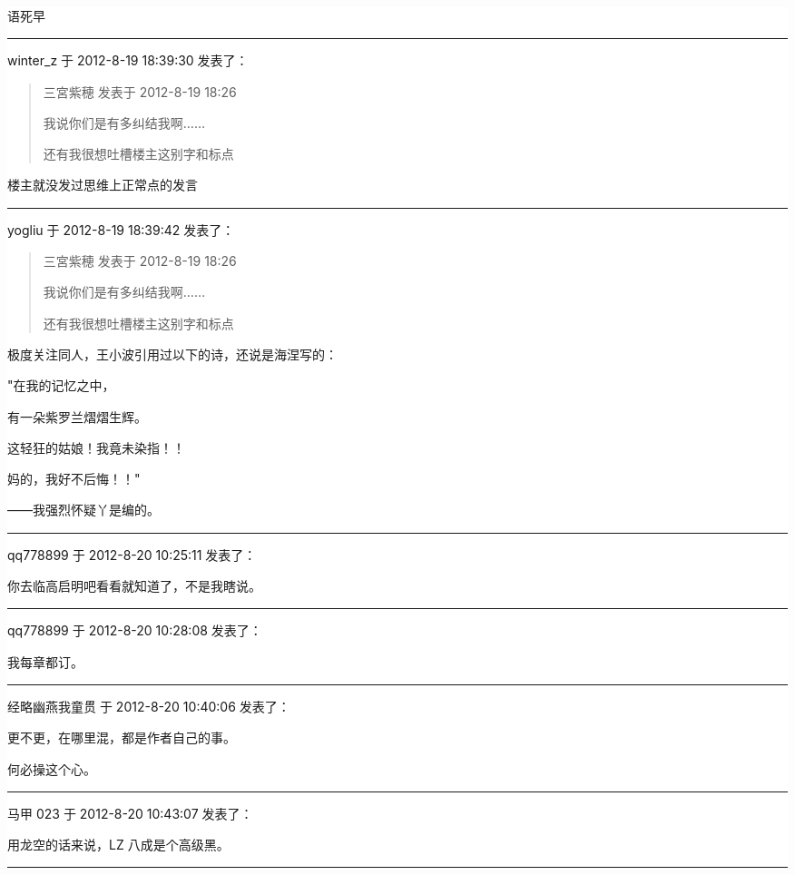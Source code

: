 语死早

---

winter_z 于 2012-8-19 18:39:30 发表了：

> 三宮紫穂 发表于 2012-8-19 18:26
>
> 我说你们是有多纠结我啊……
>
> 还有我很想吐槽楼主这别字和标点

楼主就没发过思维上正常点的发言

---

yogliu 于 2012-8-19 18:39:42 发表了：

> 三宮紫穂 发表于 2012-8-19 18:26
>
> 我说你们是有多纠结我啊……
>
> 还有我很想吐槽楼主这别字和标点

极度关注同人，王小波引用过以下的诗，还说是海涅写的：

"在我的记忆之中，

有一朵紫罗兰熠熠生辉。

这轻狂的姑娘！我竟未染指！！

妈的，我好不后悔！！"

——我强烈怀疑丫是编的。

---

qq778899 于 2012-8-20 10:25:11 发表了：

你去临高启明吧看看就知道了，不是我瞎说。

---

qq778899 于 2012-8-20 10:28:08 发表了：

我每章都订。

---

经略幽燕我童贯 于 2012-8-20 10:40:06 发表了：

更不更，在哪里混，都是作者自己的事。

何必操这个心。

---

马甲 023 于 2012-8-20 10:43:07 发表了：

用龙空的话来说，LZ 八成是个高级黑。

---